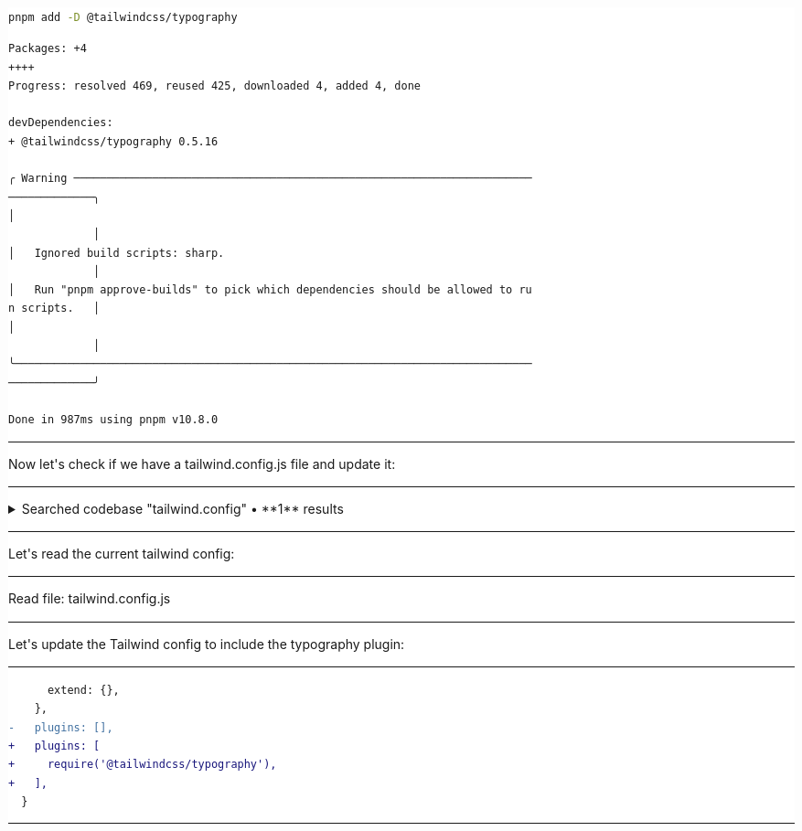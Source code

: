 
```bash
pnpm add -D @tailwindcss/typography
```

```
Packages: +4
++++
Progress: resolved 469, reused 425, downloaded 4, added 4, done

devDependencies:
+ @tailwindcss/typography 0.5.16

╭ Warning ──────────────────────────────────────────────────────────────────────
─────────────╮
│
             │
│   Ignored build scripts: sharp.
             │
│   Run "pnpm approve-builds" to pick which dependencies should be allowed to ru
n scripts.   │
│
             │
╰───────────────────────────────────────────────────────────────────────────────
─────────────╯

Done in 987ms using pnpm v10.8.0

```

---

Now let's check if we have a tailwind.config.js file and update it:

---

<details><summary>Searched codebase "tailwind.config" • **1** results</summary></details>

---

Let's read the current tailwind config:

---

Read file: tailwind.config.js

---

Let's update the Tailwind config to include the typography plugin:

---

```diff
      extend: {},
    },
-   plugins: [],
+   plugins: [
+     require('@tailwindcss/typography'),
+   ],
  } 
```

---